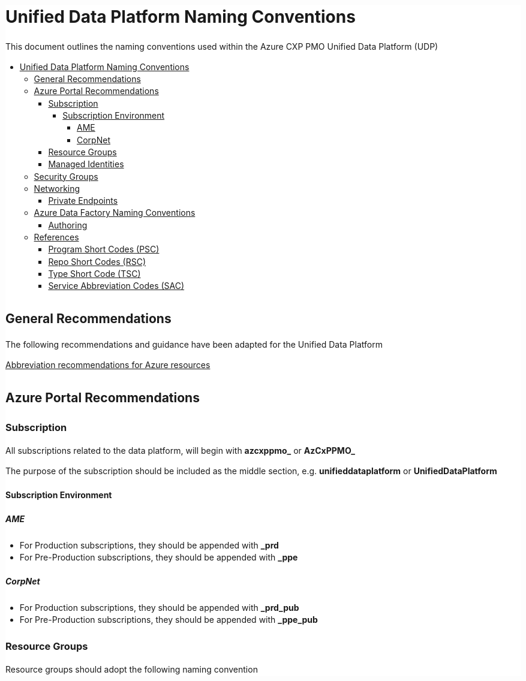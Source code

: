 # Unified Data Platform Naming Conventions
This document outlines the naming conventions used within the Azure CXP PMO Unified Data Platform (UDP)

- [Unified Data Platform Naming Conventions](#unified-data-platform-naming-conventions)
  - [General Recommendations](#general-recommendations)
  - [Azure Portal Recommendations](#azure-portal-recommendations)
    - [Subscription](#subscription)
      - [Subscription Environment](#subscription-environment)
        - [AME](#ame)
        - [CorpNet](#corpnet)
    - [Resource Groups](#resource-groups)
    - [Managed Identities](#managed-identities)
  - [Security Groups](#security-groups)
  - [Networking](#networking)
    - [Private Endpoints](#private-endpoints)
  - [Azure Data Factory Naming Conventions](#azure-data-factory-naming-conventions)
    - [Authoring](#authoring)
  - [References](#references)
    - [Program Short Codes (PSC)](#program-short-codes-psc)
    - [Repo Short Codes (RSC)](#repo-short-codes-rsc)
    - [Type Short Code (TSC)](#type-short-code-tsc)
    - [Service Abbreviation Codes (SAC)](#service-abbreviation-codes-sac)

## General Recommendations
The following recommendations and guidance have been adapted for the Unified Data Platform

[Abbreviation recommendations for Azure resources](https://learn.microsoft.com/en-us/azure/cloud-adoption-framework/ready/azure-best-practices/resource-abbreviations)

## Azure Portal Recommendations

### Subscription
All subscriptions related to the data platform, will begin with **azcxppmo_** or **AzCxPPMO_**

The purpose of the subscription should be included as the middle section, e.g. **unifieddataplatform** or **UnifiedDataPlatform**

#### Subscription Environment

##### AME

* For Production subscriptions, they should be appended with **_prd**
* For Pre-Production subscriptions, they should be appended with  **_ppe**

##### CorpNet
* For Production subscriptions, they should be appended with **_prd_pub**
* For Pre-Production subscriptions, they should be appended with  **_ppe_pub**

### Resource Groups
Resource groups should adopt the following naming convention
